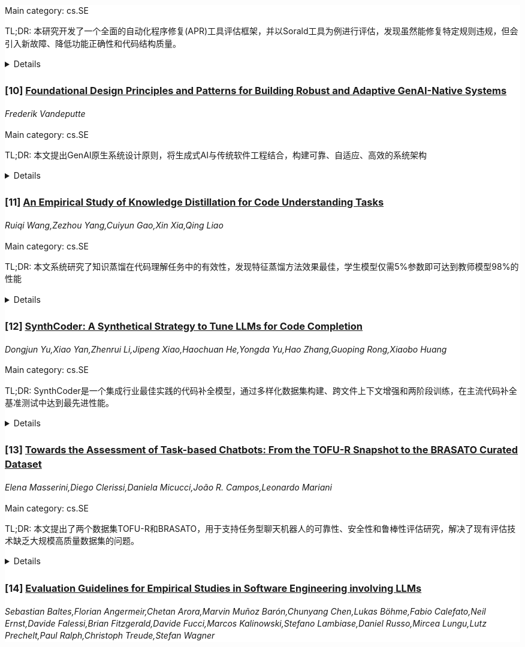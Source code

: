 Main category: cs.SE

TL;DR: 本研究开发了一个全面的自动化程序修复(APR)工具评估框架，并以Sorald工具为例进行评估，发现虽然能修复特定规则违规，但会引入新故障、降低功能正确性和代码结构质量。


<details><summary>Details</summary></details>


### [10] [Foundational Design Principles and Patterns for Building Robust and Adaptive GenAI-Native Systems](https://arxiv.org/abs/2508.15411)
*Frederik Vandeputte*

Main category: cs.SE

TL;DR: 本文提出GenAI原生系统设计原则，将生成式AI与传统软件工程结合，构建可靠、自适应、高效的系统架构


<details><summary>Details</summary></details>


### [11] [An Empirical Study of Knowledge Distillation for Code Understanding Tasks](https://arxiv.org/abs/2508.15423)
*Ruiqi Wang,Zezhou Yang,Cuiyun Gao,Xin Xia,Qing Liao*

Main category: cs.SE

TL;DR: 本文系统研究了知识蒸馏在代码理解任务中的有效性，发现特征蒸馏方法效果最佳，学生模型仅需5%参数即可达到教师模型98%的性能


<details><summary>Details</summary></details>


### [12] [SynthCoder: A Synthetical Strategy to Tune LLMs for Code Completion](https://arxiv.org/abs/2508.15495)
*Dongjun Yu,Xiao Yan,Zhenrui Li,Jipeng Xiao,Haochuan He,Yongda Yu,Hao Zhang,Guoping Rong,Xiaobo Huang*

Main category: cs.SE

TL;DR: SynthCoder是一个集成行业最佳实践的代码补全模型，通过多样化数据集构建、跨文件上下文增强和两阶段训练，在主流代码补全基准测试中达到最先进性能。


<details><summary>Details</summary></details>


### [13] [Towards the Assessment of Task-based Chatbots: From the TOFU-R Snapshot to the BRASATO Curated Dataset](https://arxiv.org/abs/2508.15496)
*Elena Masserini,Diego Clerissi,Daniela Micucci,João R. Campos,Leonardo Mariani*

Main category: cs.SE

TL;DR: 本文提出了两个数据集TOFU-R和BRASATO，用于支持任务型聊天机器人的可靠性、安全性和鲁棒性评估研究，解决了现有评估技术缺乏大规模高质量数据集的问题。


<details><summary>Details</summary></details>


### [14] [Evaluation Guidelines for Empirical Studies in Software Engineering involving LLMs](https://arxiv.org/abs/2508.15503)
*Sebastian Baltes,Florian Angermeir,Chetan Arora,Marvin Muñoz Barón,Chunyang Chen,Lukas Böhme,Fabio Calefato,Neil Ernst,Davide Falessi,Brian Fitzgerald,Davide Fucci,Marcos Kalinowski,Stefano Lambiase,Daniel Russo,Mircea Lungu,Lutz Prechelt,Paul Ralph,Christoph Treude,Stefan Wagner*
